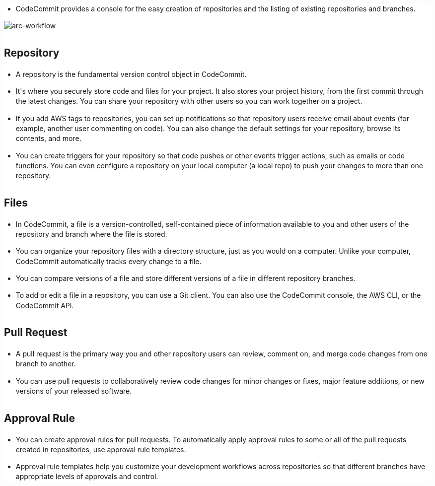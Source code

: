 + CodeCommit provides a console for the easy creation of repositories and the listing of existing repositories and branches.



![arc-workflow](https://github.com/zen-class/zen-class-devops-documentation/assets/77039703/dae6ff4a-16de-4c52-8860-e2383d3a6e41)




## Repository

+ A repository is the fundamental version control object in CodeCommit.

+ It's where you securely store code and files for your project. It also stores your project history, from the first commit through the latest changes. You can share your repository with other users so you can work together on a project.

+ If you add AWS tags to repositories, you can set up notifications so that repository users receive email about events (for example, another user commenting on code). You can also change the default settings for your repository, browse its contents, and more.

+ You can create triggers for your repository so that code pushes or other events trigger actions, such as emails or code functions. You can even configure a repository on your local computer (a local repo) to push your changes to more than one repository.


## Files

+ In CodeCommit, a file is a version-controlled, self-contained piece of information available to you and other users of the repository and branch where the file is stored.
  
+ You can organize your repository files with a directory structure, just as you would on a computer. Unlike your computer, CodeCommit automatically tracks every change to a file.

+ You can compare versions of a file and store different versions of a file in different repository branches.

+ To add or edit a file in a repository, you can use a Git client. You can also use the CodeCommit console, the AWS CLI, or the CodeCommit API.


## Pull Request

+ A pull request is the primary way you and other repository users can review, comment on, and merge code changes from one branch to another.

+ You can use pull requests to collaboratively review code changes for minor changes or fixes, major feature additions, or new versions of your released software.


## Approval Rule

+ You can create approval rules for pull requests. To automatically apply approval rules to some or all of the pull requests created in repositories, use approval rule templates.

+ Approval rule templates help you customize your development workflows across repositories so that different branches have appropriate levels of approvals and control.

